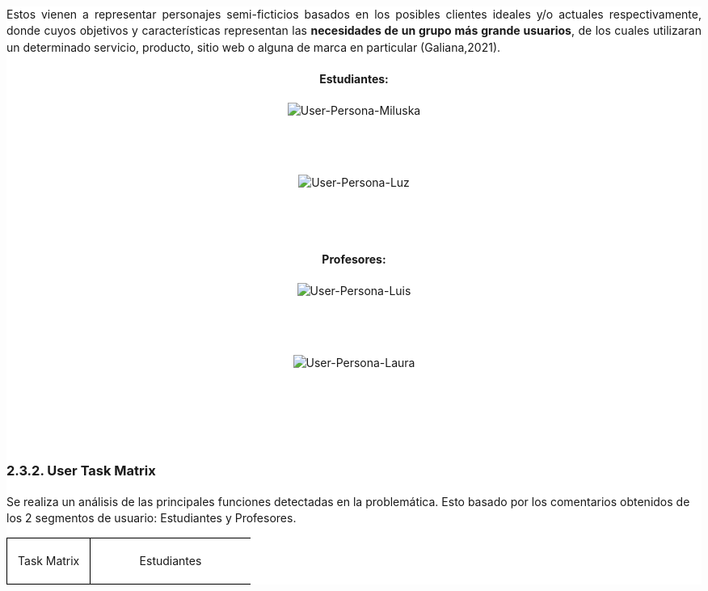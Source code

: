 <div align="justify">
<p>Estos vienen a representar personajes semi-ficticios basados en los posibles clientes ideales y/o actuales respectivamente, donde cuyos objetivos y características representan las <b>necesidades de un grupo más grande usuarios</b>, de los cuales utilizaran un determinado servicio, producto, sitio web o alguna de marca en particular (Galiana,2021).</p>
</div>

<div align='center'>

#### Estudiantes:

<img src="Assets/Img/Chapter II/UserPersona1.png" alt="User-Persona-Miluska" style="width:500px;height:750px;">

<br><br>

<img src="Assets/Img/Chapter II/UserPersona2.png" alt="User-Persona-Luz" style="width:500px;height:800px;">

<br><br>

#### Profesores:
<img src="Assets/Img/Chapter II/UserPersona3.png" alt="User-Persona-Luis" style="width:500px;height:850px;">

<br><br>

<img src="Assets/Img/Chapter II/UserPersona4.png" alt="User-Persona-Laura" style="width:500px;height:850px;">

<br><br>

</div>

<br>

### 2.3.2. User Task Matrix

Se realiza un análisis de las principales funciones detectadas en la problemática. Esto basado por los comentarios obtenidos de los 2 segmentos de usuario: Estudiantes y Profesores.

<table class=MsoNormalTable border=0 cellspacing=0 cellpadding=0 width=665
 style='border-collapse:collapse;mso-table-layout-alt:fixed;mso-padding-alt:
 0cm .5pt 0cm .5pt'>
 <tr style='mso-yfti-irow:0;mso-yfti-firstrow:yes'>
  <td width=95 rowspan=2 valign=top style='width:71.25pt;border:solid black 1.0pt;
  border-right:none;mso-border-top-alt:solid black .5pt;mso-border-left-alt:
  solid black .5pt;mso-border-bottom-alt:solid black .5pt;padding:2.75pt 2.75pt 2.75pt 2.75pt'>
  <p class=TableContents align=center style='text-align:center'><span
  lang=EN-US>Task Matrix</span></p>
  </td>
  <td width=190 colspan=2 valign=top style='width:142.5pt;border:solid black 1.0pt;
  border-right:none;mso-border-top-alt:solid black .5pt;mso-border-left-alt:
  solid black .5pt;mso-border-bottom-alt:solid black .5pt;padding:2.75pt 2.75pt 2.75pt 2.75pt'>
  <p class=TableContents align=center style='text-align:center'><span
  class=SpellE><span lang=EN-US>Estudiantes</span></span></p>
  </td>
  